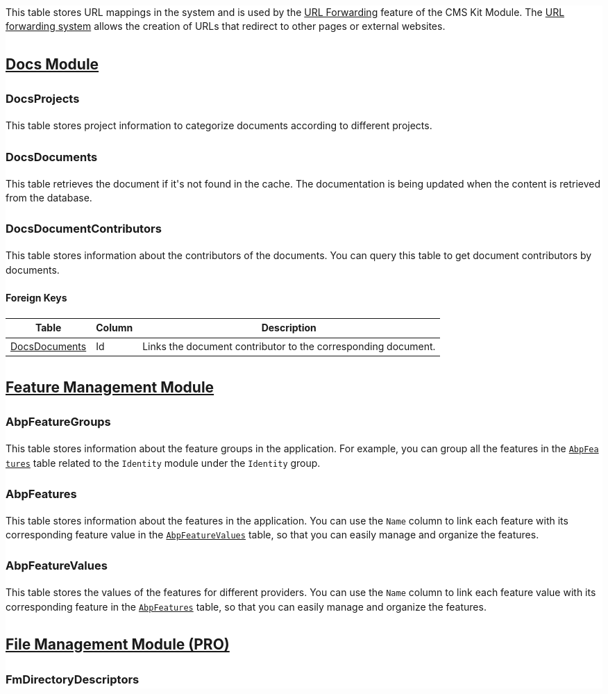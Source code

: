 This table stores URL mappings in the system and is used by the [URL Forwarding](./cms-kit-pro/url-forwarding.md) feature of the CMS Kit Module. The [URL forwarding system](./cms-kit-pro/url-forwarding.md) allows the creation of URLs that redirect to other pages or external websites. 

## [Docs Module](docs.md)

### DocsProjects

This table stores project information to categorize documents according to different projects.

### DocsDocuments

This table retrieves the document if it's not found in the cache. The documentation is being updated when the content is retrieved from the database.

### DocsDocumentContributors

This table stores information about the contributors of the documents. You can query this table to get document contributors by documents.

#### Foreign Keys

| Table | Column | Description |
| --- | --- | --- |
| [DocsDocuments](#docsdocuments) | Id | Links the document contributor to the corresponding document. |

## [Feature Management Module](feature-management.md)

### AbpFeatureGroups

This table stores information about the feature groups in the application. For example, you can group all the features in the [`AbpFeatures`](#abpfeatures) table related to the `Identity` module under the `Identity` group.

### AbpFeatures

This table stores information about the features in the application. You can use the `Name` column to link each feature with its corresponding feature value in the [`AbpFeatureValues`](#abpfeaturevalues) table, so that you can easily manage and organize the features.

### AbpFeatureValues

This table stores the values of the features for different providers. You can use the `Name` column to link each feature value with its corresponding feature in the [`AbpFeatures`](#abpfeatures) table, so that you can easily manage and organize the features.

## [File Management Module (PRO)](file-management.md)

### FmDirectoryDescriptors
